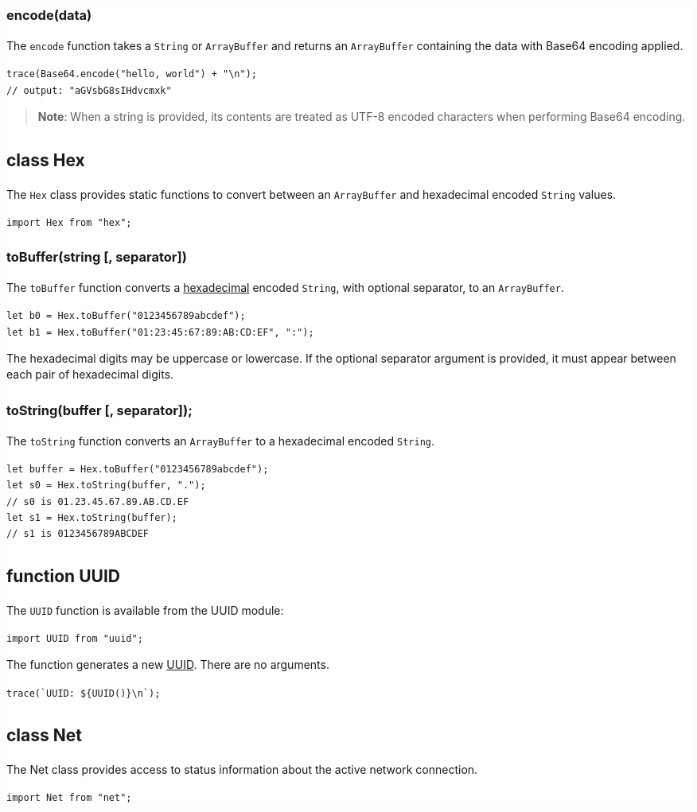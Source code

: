 ### encode(data)

The `encode` function takes a `String` or `ArrayBuffer` and returns an `ArrayBuffer` containing the data with Base64 encoding applied.

	trace(Base64.encode("hello, world") + "\n");
	// output: "aGVsbG8sIHdvcmxk"

> **Note**: When a string is provided, its contents are treated as UTF-8 encoded characters when performing Base64 encoding.

## class Hex

The `Hex` class provides static functions to convert between an `ArrayBuffer` and hexadecimal encoded `String` values.

	import Hex from "hex";

### toBuffer(string [, separator])

The `toBuffer` function converts a [hexadecimal](https://en.wikipedia.org/wiki/Hexadecimal) encoded `String`, with optional separator, to an `ArrayBuffer`.

	let b0 = Hex.toBuffer("0123456789abcdef");
	let b1 = Hex.toBuffer("01:23:45:67:89:AB:CD:EF", ":");

The hexadecimal digits may be uppercase or lowercase. If the optional separator argument is provided, it must appear between each pair of hexadecimal digits.

### toString(buffer [, separator]);

The `toString` function converts an `ArrayBuffer` to a hexadecimal encoded `String`.

	let buffer = Hex.toBuffer("0123456789abcdef");
	let s0 = Hex.toString(buffer, ".");
	// s0 is 01.23.45.67.89.AB.CD.EF
	let s1 = Hex.toString(buffer);
	// s1 is 0123456789ABCDEF

## function UUID

The `UUID` function is available from the UUID module:

	import UUID from "uuid";

The function generates a new [UUID](https://en.wikipedia.org/wiki/Universally_unique_identifier). There are no arguments.

	trace(`UUID: ${UUID()}\n`);

## class Net

The Net class provides access to status information about the active network connection.

	import Net from "net";

